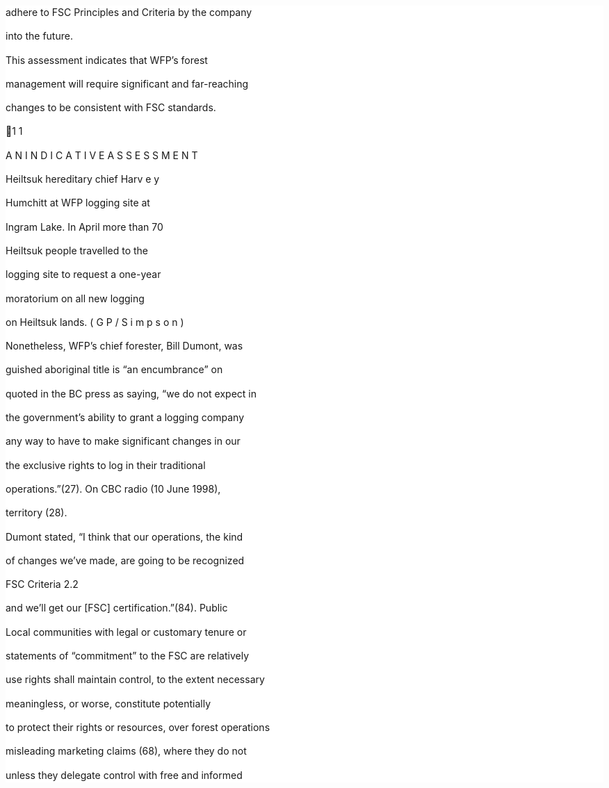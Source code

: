 adhere to FSC Principles and Criteria by the company

into the future.

This assessment indicates that WFP’s forest

management will require significant and far-reaching

changes to be consistent with FSC standards.

1 1

A N   I N D I C A T I V E   A S S E S S M E N T

Heiltsuk hereditary chief Harv e y

Humchitt at WFP logging site at

Ingram Lake. In April more than 70

Heiltsuk people travelled to the

logging site to request a one-year

moratorium on all new logging

on Heiltsuk lands. ( G P / S i m p s o n )

Nonetheless, WFP’s chief forester, Bill Dumont, was

guished aboriginal title is “an encumbrance” on

quoted in the BC press as saying, “we do not expect in

the government’s ability to grant a logging company

any way to have to make significant changes in our

the exclusive rights to log in their traditional

operations.”(27). On CBC radio (10 June 1998),

territory (28).

Dumont stated, “I think that our operations, the kind

of changes we’ve made, are going to be recognized

FSC Criteria 2.2

and we’ll get our [FSC] certification.”(84). Public

Local communities with legal or customary tenure or

statements of “commitment” to the FSC are relatively

use rights shall maintain control, to the extent necessary

meaningless, or worse, constitute potentially

to protect their rights or resources, over forest operations

misleading marketing claims (68), where they do not

unless they delegate control with free and informed
